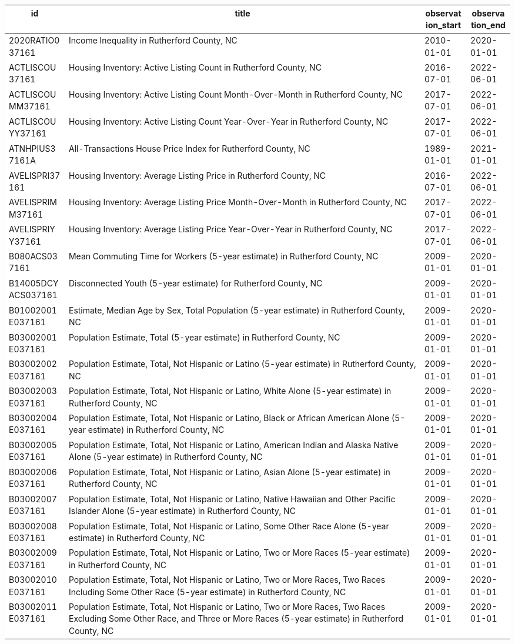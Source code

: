 | id                        | title                                                                                                                                                                          | observation_start   | observation_end   |
|---------------------------|--------------------------------------------------------------------------------------------------------------------------------------------------------------------------------|---------------------|-------------------|
| 2020RATIO037161           | Income Inequality in Rutherford County, NC                                                                                                                                     | 2010-01-01          | 2020-01-01        |
| ACTLISCOU37161            | Housing Inventory: Active Listing Count in Rutherford County, NC                                                                                                               | 2016-07-01          | 2022-06-01        |
| ACTLISCOUMM37161          | Housing Inventory: Active Listing Count Month-Over-Month in Rutherford County, NC                                                                                              | 2017-07-01          | 2022-06-01        |
| ACTLISCOUYY37161          | Housing Inventory: Active Listing Count Year-Over-Year in Rutherford County, NC                                                                                                | 2017-07-01          | 2022-06-01        |
| ATNHPIUS37161A            | All-Transactions House Price Index for Rutherford County, NC                                                                                                                   | 1989-01-01          | 2021-01-01        |
| AVELISPRI37161            | Housing Inventory: Average Listing Price in Rutherford County, NC                                                                                                              | 2016-07-01          | 2022-06-01        |
| AVELISPRIMM37161          | Housing Inventory: Average Listing Price Month-Over-Month in Rutherford County, NC                                                                                             | 2017-07-01          | 2022-06-01        |
| AVELISPRIYY37161          | Housing Inventory: Average Listing Price Year-Over-Year in Rutherford County, NC                                                                                               | 2017-07-01          | 2022-06-01        |
| B080ACS037161             | Mean Commuting Time for Workers (5-year estimate) in Rutherford County, NC                                                                                                     | 2009-01-01          | 2020-01-01        |
| B14005DCYACS037161        | Disconnected Youth (5-year estimate) for Rutherford County, NC                                                                                                                 | 2009-01-01          | 2020-01-01        |
| B01002001E037161          | Estimate, Median Age by Sex, Total Population (5-year estimate) in Rutherford County, NC                                                                                       | 2009-01-01          | 2020-01-01        |
| B03002001E037161          | Population Estimate, Total (5-year estimate) in Rutherford County, NC                                                                                                          | 2009-01-01          | 2020-01-01        |
| B03002002E037161          | Population Estimate, Total, Not Hispanic or Latino (5-year estimate) in Rutherford County, NC                                                                                  | 2009-01-01          | 2020-01-01        |
| B03002003E037161          | Population Estimate, Total, Not Hispanic or Latino, White Alone (5-year estimate) in Rutherford County, NC                                                                     | 2009-01-01          | 2020-01-01        |
| B03002004E037161          | Population Estimate, Total, Not Hispanic or Latino, Black or African American Alone (5-year estimate) in Rutherford County, NC                                                 | 2009-01-01          | 2020-01-01        |
| B03002005E037161          | Population Estimate, Total, Not Hispanic or Latino, American Indian and Alaska Native Alone (5-year estimate) in Rutherford County, NC                                         | 2009-01-01          | 2020-01-01        |
| B03002006E037161          | Population Estimate, Total, Not Hispanic or Latino, Asian Alone (5-year estimate) in Rutherford County, NC                                                                     | 2009-01-01          | 2020-01-01        |
| B03002007E037161          | Population Estimate, Total, Not Hispanic or Latino, Native Hawaiian and Other Pacific Islander Alone (5-year estimate) in Rutherford County, NC                                | 2009-01-01          | 2020-01-01        |
| B03002008E037161          | Population Estimate, Total, Not Hispanic or Latino, Some Other Race Alone (5-year estimate) in Rutherford County, NC                                                           | 2009-01-01          | 2020-01-01        |
| B03002009E037161          | Population Estimate, Total, Not Hispanic or Latino, Two or More Races (5-year estimate) in Rutherford County, NC                                                               | 2009-01-01          | 2020-01-01        |
| B03002010E037161          | Population Estimate, Total, Not Hispanic or Latino, Two or More Races, Two Races Including Some Other Race (5-year estimate) in Rutherford County, NC                          | 2009-01-01          | 2020-01-01        |
| B03002011E037161          | Population Estimate, Total, Not Hispanic or Latino, Two or More Races, Two Races Excluding Some Other Race, and Three or More Races (5-year estimate) in Rutherford County, NC | 2009-01-01          | 2020-01-01        |